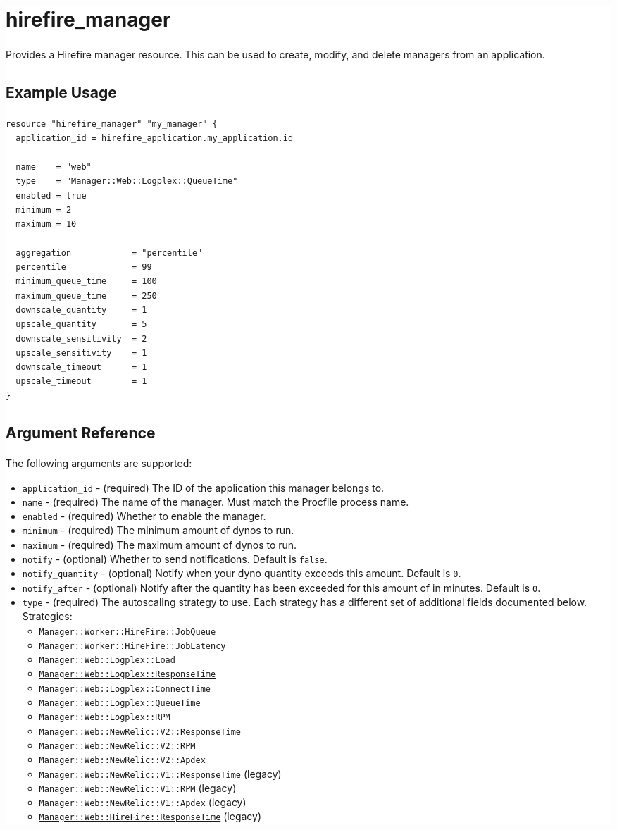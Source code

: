 # hirefire_manager

Provides a Hirefire manager resource. This can be used to create, modify, and
delete managers from an application.

## Example Usage

```hcl
resource "hirefire_manager" "my_manager" {
  application_id = hirefire_application.my_application.id

  name    = "web"
  type    = "Manager::Web::Logplex::QueueTime"
  enabled = true
  minimum = 2
  maximum = 10

  aggregation            = "percentile"
  percentile             = 99
  minimum_queue_time     = 100
  maximum_queue_time     = 250
  downscale_quantity     = 1
  upscale_quantity       = 5
  downscale_sensitivity  = 2
  upscale_sensitivity    = 1
  downscale_timeout      = 1
  upscale_timeout        = 1
}
```

## Argument Reference

The following arguments are supported:

- `application_id` - (required) The ID of the application this manager belongs to.
- `name` - (required) The name of the manager. Must match the Procfile process name.
- `enabled` - (required) Whether to enable the manager.
- `minimum` - (required) The minimum amount of dynos to run.
- `maximum` - (required) The maximum amount of dynos to run.
- `notify` - (optional) Whether to send notifications. Default is `false`.
- `notify_quantity` - (optional) Notify when your dyno quantity exceeds this
  amount. Default is `0`.
- `notify_after` - (optional) Notify after the quantity has been exceeded for
  this amount of in minutes. Default is `0`.
- `type` - (required) The autoscaling strategy to use. Each strategy has a
  different set of additional fields documented below. Strategies:
  - [`Manager::Worker::HireFire::JobQueue`](#managerworkerhirefirejobqueue)
  - [`Manager::Worker::HireFire::JobLatency`](#managerworkerhirefirejoblatency)
  - [`Manager::Web::Logplex::Load`](#managerweblogplexload)
  - [`Manager::Web::Logplex::ResponseTime`](#managerweblogplexresponsetime)
  - [`Manager::Web::Logplex::ConnectTime`](#managerweblogplexconnecttime)
  - [`Manager::Web::Logplex::QueueTime`](#managerweblogplexqueuetime)
  - [`Manager::Web::Logplex::RPM`](#managerweblogplexrpm)
  - [`Manager::Web::NewRelic::V2::ResponseTime`](#managerwebnewrelicv2responsetime-and-v1)
  - [`Manager::Web::NewRelic::V2::RPM`](#managerwebnewrelicv2rpm-and-v1)
  - [`Manager::Web::NewRelic::V2::Apdex`](#managerwebnewrelicv2apdex-and-v1)
  - [`Manager::Web::NewRelic::V1::ResponseTime`](#managerwebnewrelicv2responsetime-and-v1) (legacy)
  - [`Manager::Web::NewRelic::V1::RPM`](#managerwebnewrelicv2rpm-and-v1) (legacy)
  - [`Manager::Web::NewRelic::V1::Apdex`](#managerwebnewrelicv2apdex-and-v1) (legacy)
  - [`Manager::Web::HireFire::ResponseTime`](#managerwebhirefireresponsetime) (legacy)

